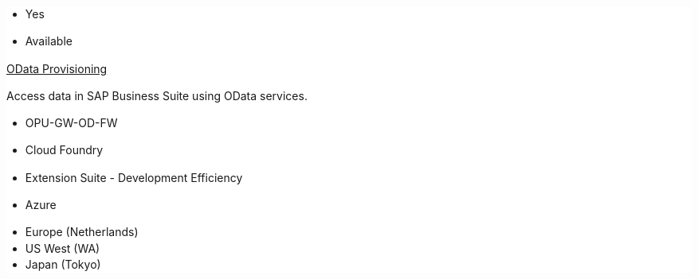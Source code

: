</td>
<td>

-   Yes



</td>
<td>

-   Available



</td>
</tr>
<tr>
<td>

 [OData Provisioning](https://help.sap.com/viewer/product/ODATA_PROVISIONING/Cloud/en-US) 



</td>
<td>

Access data in SAP Business Suite using OData services.



</td>
<td>

-   OPU-GW-OD-FW



</td>
<td>

-   Cloud Foundry



</td>
<td>

-   Extension Suite - Development Efficiency



</td>
<td>

-   Azure



</td>
<td>

-   Europe \(Netherlands\)
-   US West \(WA\)
-   Japan \(Tokyo\)


